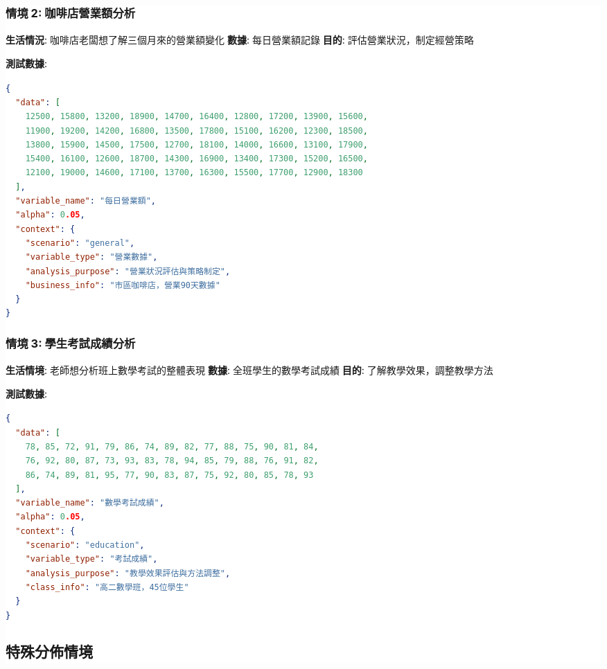 ### 情境 2: 咖啡店營業額分析
**生活情況**: 咖啡店老闆想了解三個月來的營業額變化
**數據**: 每日營業額記錄
**目的**: 評估營業狀況，制定經營策略

**測試數據**:
```json
{
  "data": [
    12500, 15800, 13200, 18900, 14700, 16400, 12800, 17200, 13900, 15600,
    11900, 19200, 14200, 16800, 13500, 17800, 15100, 16200, 12300, 18500,
    13800, 15900, 14500, 17500, 12700, 18100, 14000, 16600, 13100, 17900,
    15400, 16100, 12600, 18700, 14300, 16900, 13400, 17300, 15200, 16500,
    12100, 19000, 14600, 17100, 13700, 16300, 15500, 17700, 12900, 18300
  ],
  "variable_name": "每日營業額",
  "alpha": 0.05,
  "context": {
    "scenario": "general",
    "variable_type": "營業數據",
    "analysis_purpose": "營業狀況評估與策略制定",
    "business_info": "市區咖啡店，營業90天數據"
  }
}
```

### 情境 3: 學生考試成績分析
**生活情境**: 老師想分析班上數學考試的整體表現
**數據**: 全班學生的數學考試成績
**目的**: 了解教學效果，調整教學方法

**測試數據**:
```json
{
  "data": [
    78, 85, 72, 91, 79, 86, 74, 89, 82, 77, 88, 75, 90, 81, 84,
    76, 92, 80, 87, 73, 93, 83, 78, 94, 85, 79, 88, 76, 91, 82,
    86, 74, 89, 81, 95, 77, 90, 83, 87, 75, 92, 80, 85, 78, 93
  ],
  "variable_name": "數學考試成績",
  "alpha": 0.05,
  "context": {
    "scenario": "education",
    "variable_type": "考試成績",
    "analysis_purpose": "教學效果評估與方法調整",
    "class_info": "高二數學班，45位學生"
  }
}
```

## 特殊分佈情境
